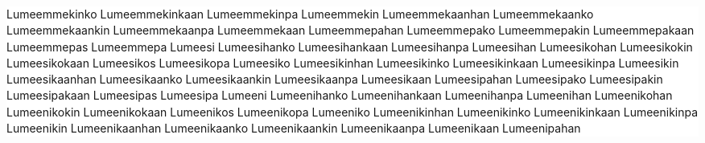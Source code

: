 Lumeemmekinko
Lumeemmekinkaan
Lumeemmekinpa
Lumeemmekin
Lumeemmekaanhan
Lumeemmekaanko
Lumeemmekaankin
Lumeemmekaanpa
Lumeemmekaan
Lumeemmepahan
Lumeemmepako
Lumeemmepakin
Lumeemmepakaan
Lumeemmepas
Lumeemmepa
Lumeesi
Lumeesihanko
Lumeesihankaan
Lumeesihanpa
Lumeesihan
Lumeesikohan
Lumeesikokin
Lumeesikokaan
Lumeesikos
Lumeesikopa
Lumeesiko
Lumeesikinhan
Lumeesikinko
Lumeesikinkaan
Lumeesikinpa
Lumeesikin
Lumeesikaanhan
Lumeesikaanko
Lumeesikaankin
Lumeesikaanpa
Lumeesikaan
Lumeesipahan
Lumeesipako
Lumeesipakin
Lumeesipakaan
Lumeesipas
Lumeesipa
Lumeeni
Lumeenihanko
Lumeenihankaan
Lumeenihanpa
Lumeenihan
Lumeenikohan
Lumeenikokin
Lumeenikokaan
Lumeenikos
Lumeenikopa
Lumeeniko
Lumeenikinhan
Lumeenikinko
Lumeenikinkaan
Lumeenikinpa
Lumeenikin
Lumeenikaanhan
Lumeenikaanko
Lumeenikaankin
Lumeenikaanpa
Lumeenikaan
Lumeenipahan